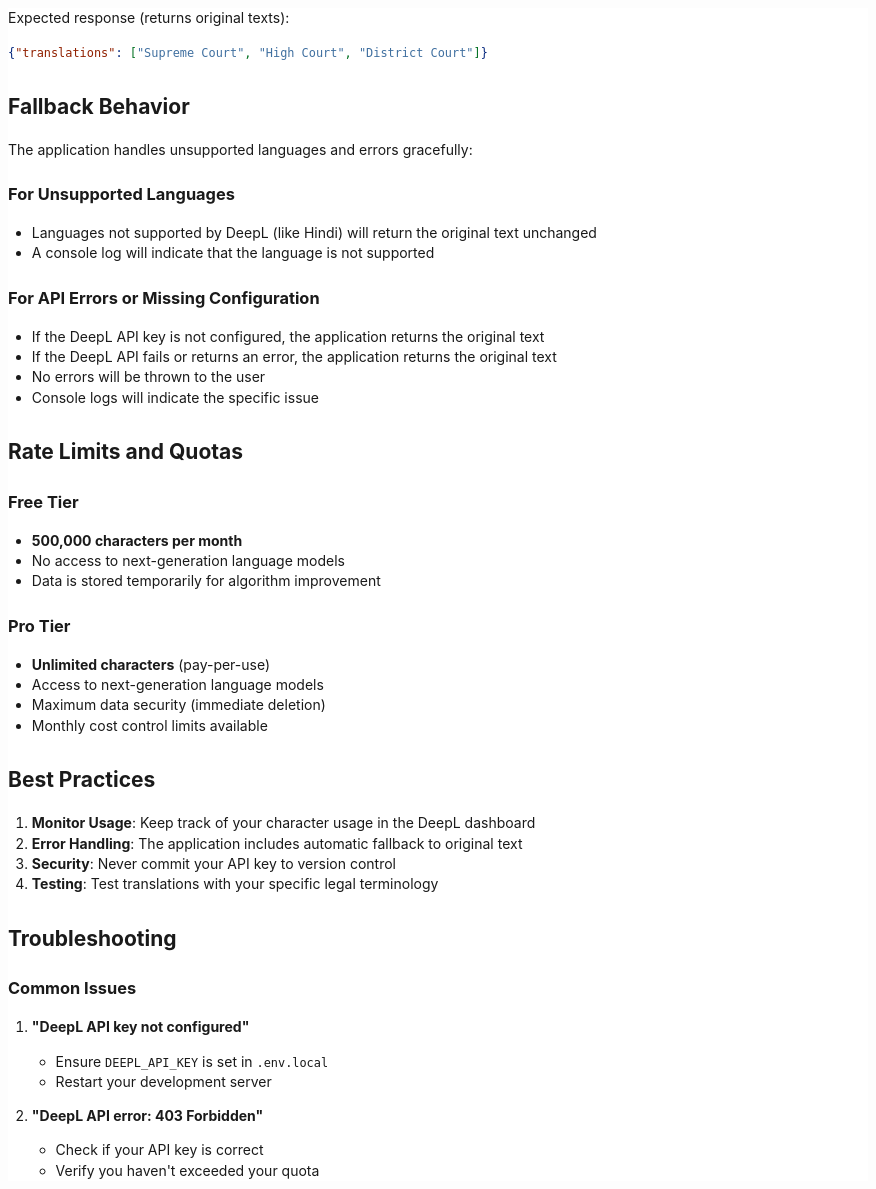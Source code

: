 Expected response (returns original texts):
```json
{"translations": ["Supreme Court", "High Court", "District Court"]}
```

## Fallback Behavior

The application handles unsupported languages and errors gracefully:

### For Unsupported Languages
- Languages not supported by DeepL (like Hindi) will return the original text unchanged
- A console log will indicate that the language is not supported

### For API Errors or Missing Configuration
- If the DeepL API key is not configured, the application returns the original text
- If the DeepL API fails or returns an error, the application returns the original text
- No errors will be thrown to the user
- Console logs will indicate the specific issue

## Rate Limits and Quotas

### Free Tier
- **500,000 characters per month**
- No access to next-generation language models
- Data is stored temporarily for algorithm improvement

### Pro Tier
- **Unlimited characters** (pay-per-use)
- Access to next-generation language models
- Maximum data security (immediate deletion)
- Monthly cost control limits available

## Best Practices

1. **Monitor Usage**: Keep track of your character usage in the DeepL dashboard
2. **Error Handling**: The application includes automatic fallback to original text
3. **Security**: Never commit your API key to version control
4. **Testing**: Test translations with your specific legal terminology

## Troubleshooting

### Common Issues

1. **"DeepL API key not configured"**
   - Ensure `DEEPL_API_KEY` is set in `.env.local`
   - Restart your development server

2. **"DeepL API error: 403 Forbidden"**
   - Check if your API key is correct
   - Verify you haven't exceeded your quota
